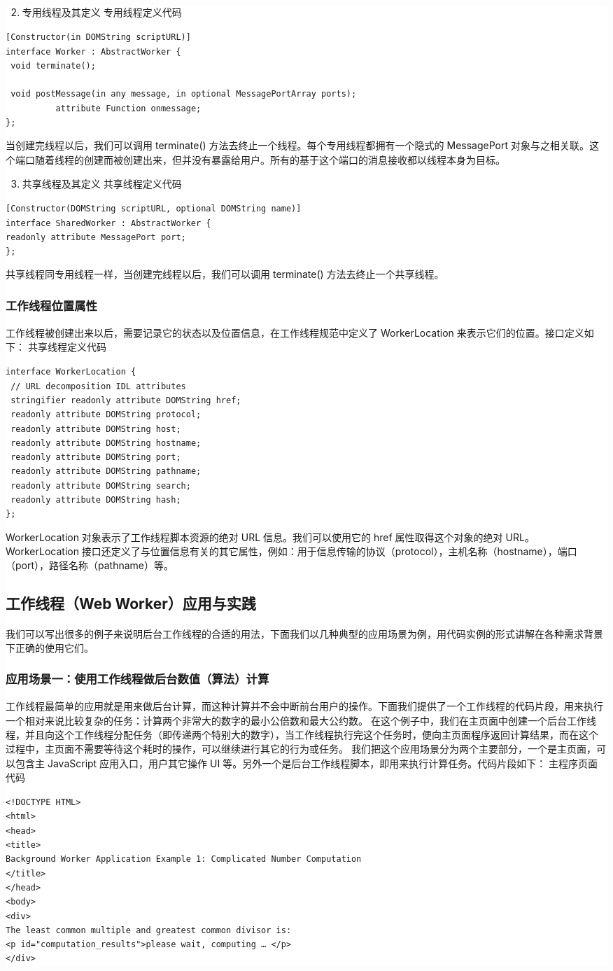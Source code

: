 2. 专用线程及其定义
专用线程定义代码
```
[Constructor(in DOMString scriptURL)] 
interface Worker : AbstractWorker { 
 void terminate(); 
 
 void postMessage(in any message, in optional MessagePortArray ports); 
          attribute Function onmessage; 
};
```
当创建完线程以后，我们可以调用 terminate() 方法去终止一个线程。每个专用线程都拥有一个隐式的 MessagePort 对象与之相关联。这个端口随着线程的创建而被创建出来，但并没有暴露给用户。所有的基于这个端口的消息接收都以线程本身为目标。

3. 共享线程及其定义
共享线程定义代码
```
[Constructor(DOMString scriptURL, optional DOMString name)] 
interface SharedWorker : AbstractWorker { 
readonly attribute MessagePort port; 
};
```
共享线程同专用线程一样，当创建完线程以后，我们可以调用 terminate() 方法去终止一个共享线程。

### 工作线程位置属性
工作线程被创建出来以后，需要记录它的状态以及位置信息，在工作线程规范中定义了 WorkerLocation 来表示它们的位置。接口定义如下：
共享线程定义代码
```
interface WorkerLocation { 
 // URL decomposition IDL attributes 
 stringifier readonly attribute DOMString href; 
 readonly attribute DOMString protocol; 
 readonly attribute DOMString host; 
 readonly attribute DOMString hostname; 
 readonly attribute DOMString port; 
 readonly attribute DOMString pathname; 
 readonly attribute DOMString search; 
 readonly attribute DOMString hash; 
};
```
WorkerLocation 对象表示了工作线程脚本资源的绝对 URL 信息。我们可以使用它的 href 属性取得这个对象的绝对 URL。WorkerLocation 接口还定义了与位置信息有关的其它属性，例如：用于信息传输的协议（protocol），主机名称（hostname），端口（port），路径名称（pathname）等。

## 工作线程（Web Worker）应用与实践
我们可以写出很多的例子来说明后台工作线程的合适的用法，下面我们以几种典型的应用场景为例，用代码实例的形式讲解在各种需求背景下正确的使用它们。
### 应用场景一：使用工作线程做后台数值（算法）计算
工作线程最简单的应用就是用来做后台计算，而这种计算并不会中断前台用户的操作。下面我们提供了一个工作线程的代码片段，用来执行一个相对来说比较复杂的任务：计算两个非常大的数字的最小公倍数和最大公约数。
在这个例子中，我们在主页面中创建一个后台工作线程，并且向这个工作线程分配任务（即传递两个特别大的数字），当工作线程执行完这个任务时，便向主页面程序返回计算结果，而在这个过程中，主页面不需要等待这个耗时的操作，可以继续进行其它的行为或任务。
我们把这个应用场景分为两个主要部分，一个是主页面，可以包含主 JavaScript 应用入口，用户其它操作 UI 等。另外一个是后台工作线程脚本，即用来执行计算任务。代码片段如下：
主程序页面代码
```
<!DOCTYPE HTML> 
<html> 
<head> 
<title> 
Background Worker Application Example 1: Complicated Number Computation 
</title> 
</head> 
<body> 
<div> 
The least common multiple and greatest common divisor is: 
<p id="computation_results">please wait, computing … </p> 
</div> 
```